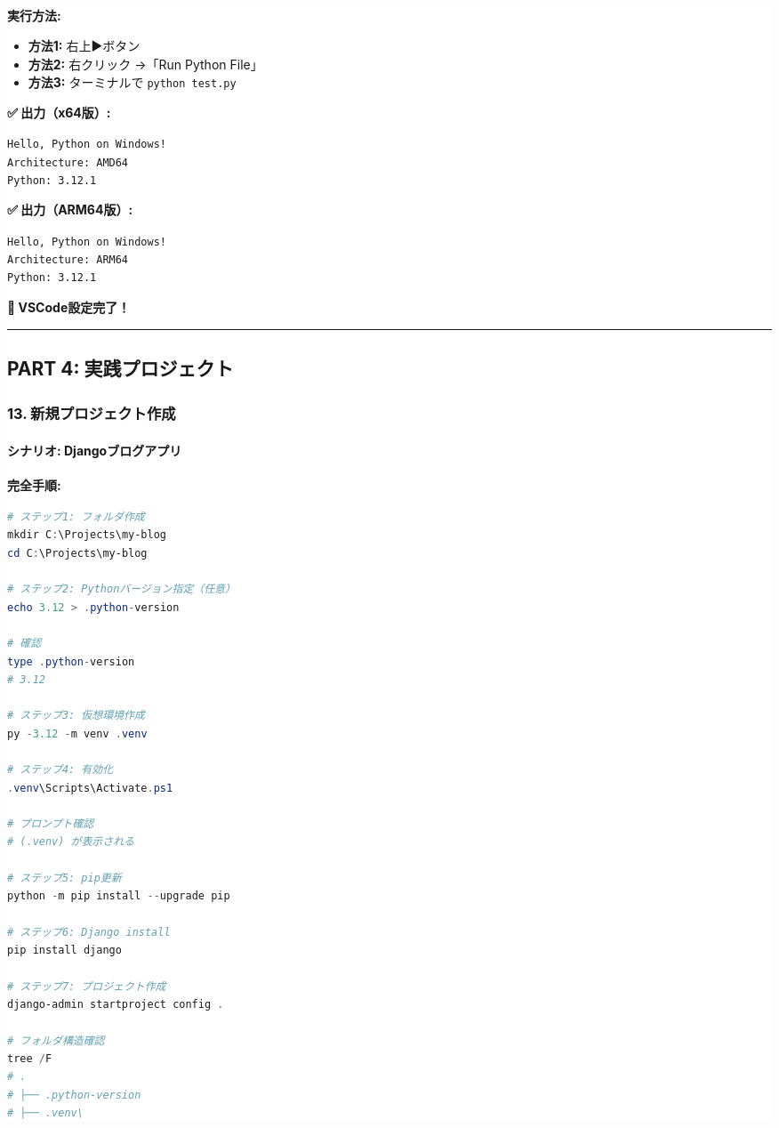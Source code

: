 **実行方法:**
- **方法1:** 右上▶️ボタン
- **方法2:** 右クリック →「Run Python File」
- **方法3:** ターミナルで `python test.py`

**✅ 出力（x64版）:**
```
Hello, Python on Windows!
Architecture: AMD64
Python: 3.12.1
```

**✅ 出力（ARM64版）:**
```
Hello, Python on Windows!
Architecture: ARM64
Python: 3.12.1
```

**🎉 VSCode設定完了！**

---

## PART 4: 実践プロジェクト

### 13. 新規プロジェクト作成

#### シナリオ: Djangoブログアプリ

**完全手順:**

```powershell
# ステップ1: フォルダ作成
mkdir C:\Projects\my-blog
cd C:\Projects\my-blog

# ステップ2: Pythonバージョン指定（任意）
echo 3.12 > .python-version

# 確認
type .python-version
# 3.12

# ステップ3: 仮想環境作成
py -3.12 -m venv .venv

# ステップ4: 有効化
.venv\Scripts\Activate.ps1

# プロンプト確認
# (.venv) が表示される

# ステップ5: pip更新
python -m pip install --upgrade pip

# ステップ6: Django install
pip install django

# ステップ7: プロジェクト作成
django-admin startproject config .

# フォルダ構造確認
tree /F
# .
# ├── .python-version
# ├── .venv\
```